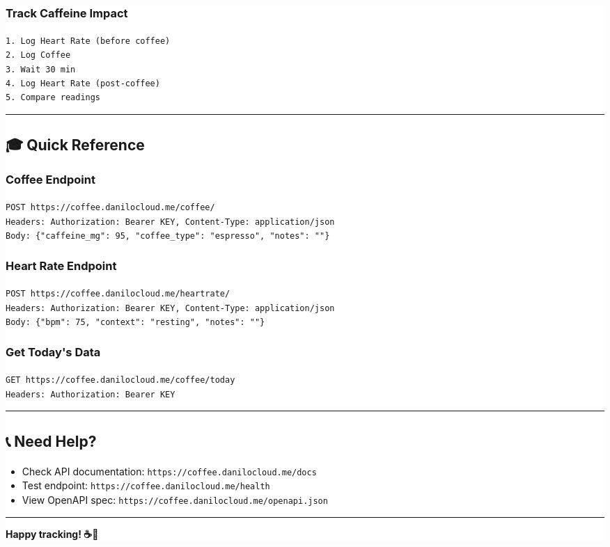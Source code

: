 ### Track Caffeine Impact

```
1. Log Heart Rate (before coffee)
2. Log Coffee
3. Wait 30 min
4. Log Heart Rate (post-coffee)
5. Compare readings
```

---

## 🎓 Quick Reference

### Coffee Endpoint
```
POST https://coffee.danilocloud.me/coffee/
Headers: Authorization: Bearer KEY, Content-Type: application/json
Body: {"caffeine_mg": 95, "coffee_type": "espresso", "notes": ""}
```

### Heart Rate Endpoint
```
POST https://coffee.danilocloud.me/heartrate/
Headers: Authorization: Bearer KEY, Content-Type: application/json
Body: {"bpm": 75, "context": "resting", "notes": ""}
```

### Get Today's Data
```
GET https://coffee.danilocloud.me/coffee/today
Headers: Authorization: Bearer KEY
```

---

## 📞 Need Help?

- Check API documentation: `https://coffee.danilocloud.me/docs`
- Test endpoint: `https://coffee.danilocloud.me/health`
- View OpenAPI spec: `https://coffee.danilocloud.me/openapi.json`

---

**Happy tracking! ☕💓**
